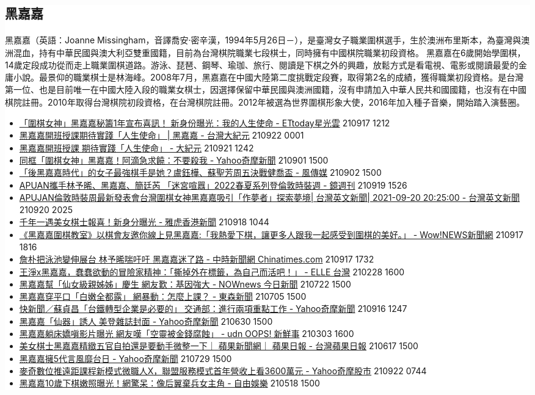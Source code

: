 ## 黑嘉嘉

黑嘉嘉（英語：Joanne Missingham，音譯喬安·密辛漢，1994年5月26日－），是臺灣女子職業圍棋選手，生於澳洲布里斯本，為臺灣與澳洲混血，持有中華民國與澳大利亞雙重國籍，目前為台灣棋院職業七段棋士，同時擁有中國棋院職業初段資格。
黑嘉嘉在6歲開始學圍棋，14歲定段成功從而走上職業圍棋道路。游泳、琵琶、鋼琴、瑜珈、旅行、閱讀是下棋之外的興趣，放鬆方式是看電視、電影或閱讀最愛的金庸小說。最景仰的職業棋士是林海峰。2008年7月，黑嘉嘉在中國大陸第二度挑戰定段賽，取得第2名的成績，獲得職業初段資格。是台灣第一位、也是目前唯一在中國大陸入段的職業女棋士，因選擇保留中華民國與澳洲國籍，沒有申請加入中華人民共和國國籍，也沒有在中國棋院註冊。2010年取得台灣棋院初段資格，在台灣棋院註冊。2012年被選為世界圍棋形象大使，2016年加入種子音樂，開始踏入演藝圈。
- [「圍棋女神」黑嘉嘉秘籌1年宣布喜訊！ 新身份曝光：我的人生使命 - ETtoday星光雲](https://star.ettoday.net/news/2081746 "「圍棋女神」黑嘉嘉秘籌1年宣布喜訊！ 新身份曝光：我的人生使命 - ETtoday星光雲") 210917 1212
- [黑嘉嘉開班授課期待實踐「人生使命」 | 黑嘉嘉 - 台灣大紀元](https://www.epochtimes.com.tw/n355909/%E9%BB%91%E5%98%89%E5%98%89%E9%96%8B%E7%8F%AD%E6%8E%88%E8%AA%B2-%E6%9C%9F%E5%BE%85%E5%AF%A6%E8%B8%90%E4%BA%BA%E7%94%9F%E4%BD%BF%E5%91%BD.html "黑嘉嘉開班授課期待實踐「人生使命」 | 黑嘉嘉 - 台灣大紀元") 210922 0001
- [黑嘉嘉開班授課 期待實踐「人生使命」 - 大紀元](https://www.epochtimes.com/b5/21/9/21/n13249270.htm "黑嘉嘉開班授課 期待實踐「人生使命」 - 大紀元") 210921 1242
- [同框「圍棋女神」黑嘉嘉！阿滴急求饒：不要殺我 - Yahoo奇摩新聞](https://tw.news.yahoo.com/%E5%90%8C%E6%A1%86-%E5%9C%8D%E6%A3%8B%E5%A5%B3%E7%A5%9E-%E9%BB%91%E5%98%89%E5%98%89-%E9%98%BF%E6%BB%B4%E6%80%A5%E6%B1%82%E9%A5%92-%E4%B8%8D%E8%A6%81%E6%AE%BA%E6%88%91-033219539.html "同框「圍棋女神」黑嘉嘉！阿滴急求饒：不要殺我 - Yahoo奇摩新聞") 210901 1500
- [「後黑嘉嘉時代」的女子最強棋手是她？盧鈺樺、蘇聖芳周五決戰健喬盃 - 風傳媒](https://www.storm.mg/article/3915674 "「後黑嘉嘉時代」的女子最強棋手是她？盧鈺樺、蘇聖芳周五決戰健喬盃 - 風傳媒") 210902 1500
- [APUAN攜手林予晞、黑嘉嘉、簡廷芮 「迷宮喧囂」2022春夏系列登倫敦時裝週 - 鏡週刊](https://www.mirrormedia.mg/story/20210919ent002/ "APUAN攜手林予晞、黑嘉嘉、簡廷芮 「迷宮喧囂」2022春夏系列登倫敦時裝週 - 鏡週刊") 210919 1526
- [APUJAN倫敦時裝周最新發表會台灣圍棋女神黑嘉嘉吸引「作夢者」探索夢境| 台灣英文新聞| 2021-09-20 20:25:00 - 台灣英文新聞](https://www.taiwannews.com.tw/ch/news/4292570 "APUJAN倫敦時裝周最新發表會台灣圍棋女神黑嘉嘉吸引「作夢者」探索夢境| 台灣英文新聞| 2021-09-20 20:25:00 - 台灣英文新聞") 210920 2025
- [千年一遇美女棋士報喜！新身分曝光 - 雅虎香港新聞](https://hk.news.yahoo.com/%E5%8D%83%E5%B9%B4-%E9%81%87%E7%BE%8E%E5%A5%B3%E6%A3%8B%E5%A3%AB%E5%A0%B1%E5%96%9C-%E6%96%B0%E8%BA%AB%E5%88%86%E6%9B%9D%E5%85%89-140000880.html "千年一遇美女棋士報喜！新身分曝光 - 雅虎香港新聞") 210918 1044
- [《黑嘉嘉圍棋教室》以棋會友邀你線上見黑嘉嘉:「我熱愛下棋，讓更多人跟我一起感受到圍棋的美好。」 - Wow!NEWS新聞網](http://www.wownews.tw/newsdetail/game/176759 "《黑嘉嘉圍棋教室》以棋會友邀你線上見黑嘉嘉:「我熱愛下棋，讓更多人跟我一起感受到圍棋的美好。」 - Wow!NEWS新聞網") 210917 1816
- [詹朴把泳池變伸展台 林予晞喘吁吁 黑嘉嘉迷了路 - 中時新聞網 Chinatimes.com](https://www.chinatimes.com/realtimenews/20210917004502-260405 "詹朴把泳池變伸展台 林予晞喘吁吁 黑嘉嘉迷了路 - 中時新聞網 Chinatimes.com") 210917 1732
- [王淨x黑嘉嘉，蠢蠢欲動的冒險家精神：「撕掉外在標籤，為自己而活吧！」 - ELLE 台灣](https://www.elle.com/tw/entertainment/cover-people/a35655894/2021-march-cover-story-gingle-wang-and-joanne-missingham/ "王淨x黑嘉嘉，蠢蠢欲動的冒險家精神：「撕掉外在標籤，為自己而活吧！」 - ELLE 台灣") 210228 1600
- [黑嘉嘉幫「仙女級親姊姊」慶生 網友歎：基因強大 - NOWnews 今日新聞](https://www.nownews.com/news/5333194 "黑嘉嘉幫「仙女級親姊姊」慶生 網友歎：基因強大 - NOWnews 今日新聞") 210722 1500
- [黑嘉嘉穿平口「白嫩全都露」 網暴動：怎麼上課？ - 東森新聞](https://news.ebc.net.tw/news/entertainment/268546 "黑嘉嘉穿平口「白嫩全都露」 網暴動：怎麼上課？ - 東森新聞") 210705 1500
- [快新聞／蘇貞昌「台鐵轉型企業是必要的」 交通部：進行兩項重點工作 - Yahoo奇摩新聞](https://tw.news.yahoo.com/%E5%BF%AB%E6%96%B0%E8%81%9E-%E8%98%87%E8%B2%9E%E6%98%8C-%E5%8F%B0%E9%90%B5%E8%BD%89%E5%9E%8B%E4%BC%81%E6%A5%AD%E6%98%AF%E5%BF%85%E8%A6%81%E7%9A%84-%E4%BA%A4%E9%80%9A%E9%83%A8-%E9%80%B2%E8%A1%8C%E5%85%A9%E9%A0%85%E9%87%8D%E9%BB%9E%E5%B7%A5%E4%BD%9C-044725851.html "快新聞／蘇貞昌「台鐵轉型企業是必要的」 交通部：進行兩項重點工作 - Yahoo奇摩新聞") 210916 1247
- [黑嘉嘉「仙器」誘人 美登雜誌封面 - Yahoo奇摩新聞](https://tw.news.yahoo.com/%E9%BB%91%E5%98%89%E5%98%89-%E4%BB%99%E5%99%A8-%E8%AA%98%E4%BA%BA-%E7%BE%8E%E7%99%BB%E9%9B%9C%E8%AA%8C%E5%B0%81%E9%9D%A2-094504557.html "黑嘉嘉「仙器」誘人 美登雜誌封面 - Yahoo奇摩新聞") 210630 1500
- [黑嘉嘉躺床嬌嗔影片曝光 網友嘆「空靈被金錢腐蝕」 - udn OOPS! 新鮮事](https://udn.com/news/story/120911/5292359 "黑嘉嘉躺床嬌嗔影片曝光 網友嘆「空靈被金錢腐蝕」 - udn OOPS! 新鮮事") 210303 1600
- [美女棋士黑嘉嘉精緻五官自拍還是要動手微整一下｜ 蘋果新聞網｜ 蘋果日報 - 台灣蘋果日報](https://tw.appledaily.com/gadget/20210617/SE7TZGF7BFEVBGJYIQFSRWXSCY/ "美女棋士黑嘉嘉精緻五官自拍還是要動手微整一下｜ 蘋果新聞網｜ 蘋果日報 - 台灣蘋果日報") 210617 1500
- [黑嘉嘉擁5代言風靡台日 - Yahoo奇摩新聞](https://tw.news.yahoo.com/%E9%BB%91%E5%98%89%E5%98%89%E6%93%815%E4%BB%A3%E8%A8%80%E9%A2%A8%E9%9D%A1%E5%8F%B0%E6%97%A5-201000302.html "黑嘉嘉擁5代言風靡台日 - Yahoo奇摩新聞") 210729 1500
- [麥奇數位推遠距課程新模式微職人X，聯盟服務模式首年營收上看3600萬元 - Yahoo奇摩股市](https://tw.stock.yahoo.com/news/%E9%BA%A5%E5%A5%87%E6%95%B8%E4%BD%8D%E6%8E%A8%E9%81%A0%E8%B7%9D%E8%AA%B2%E7%A8%8B%E6%96%B0%E6%A8%A1%E5%BC%8F%E5%BE%AE%E8%81%B7%E4%BA%BAx-%E8%81%AF%E7%9B%9F%E6%9C%8D%E5%8B%99%E6%A8%A1%E5%BC%8F%E9%A6%96%E5%B9%B4%E7%87%9F%E6%94%B6%E4%B8%8A%E7%9C%8B3600%E8%90%AC%E5%85%83-234427098.html "麥奇數位推遠距課程新模式微職人X，聯盟服務模式首年營收上看3600萬元 - Yahoo奇摩股市") 210922 0744
- [黑嘉嘉10歲下棋嫩照曝光！網驚呆：像后翼棄兵女主角 - 自由娛樂](https://ent.ltn.com.tw/news/breakingnews/3536500 "黑嘉嘉10歲下棋嫩照曝光！網驚呆：像后翼棄兵女主角 - 自由娛樂") 210518 1500

